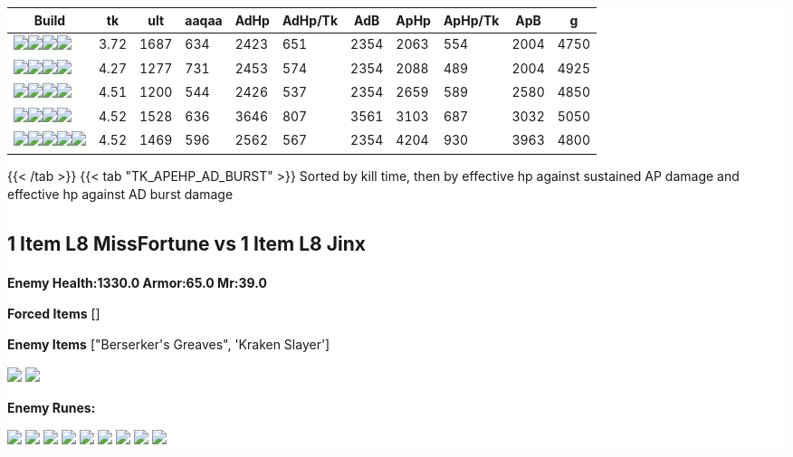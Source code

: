 



 Build |tk|ult|aaqaa|AdHp|AdHp/Tk|AdB|ApHp|ApHp/Tk|ApB|g
-|-|-|-|-|-|-|-|-|-|-
![](/item/6691.png)![](/item/2422.png)![](/item/1053.png)![](/item/1055.png)|3.72|1687|634|2423|651|2354|2063|554|2004|4750
![](/item/3153.png)![](/item/2422.png)![](/item/1055.png)![](/item/1037.png)|4.27|1277|731|2453|574|2354|2088|489|2004|4925
![](/item/3091.png)![](/item/2422.png)![](/item/1053.png)![](/item/1055.png)|4.51|1200|544|2426|537|2354|2659|589|2580|4850
![](/item/6673.png)![](/item/2422.png)![](/item/1055.png)![](/item/1038.png)|4.52|1528|636|3646|807|3561|3103|687|3032|5050
![](/item/3156.png)![](/item/2422.png)![](/item/1053.png)![](/item/1055.png)![](/item/1036.png)|4.52|1469|596|2562|567|2354|4204|930|3963|4800
{{< /tab >}}
{{< tab "TK_APEHP_AD_BURST" >}}
Sorted by kill time, then by effective hp against sustained AP damage and effective hp against AD burst damage
## 1 Item L8 MissFortune vs 1 Item L8 Jinx

**Enemy Health:1330.0 Armor:65.0 Mr:39.0**


**Forced Items** []








**Enemy Items** ["Berserker's Greaves", 'Kraken Slayer']





![](/item/3006.png)
![](/item/6672.png)



**Enemy Runes:**





![](/Styles/Precision/LethalTempo/LethalTempo.png)
![](/Styles/Precision/Triumph.png)
![](/Styles/Precision/LegendBloodline/LegendBloodline.png)
![](/Styles/Precision/CutDown/CutDown.png)
![](/Styles/Sorcery/AbsoluteFocus/AbsoluteFocus.png)
![](/Styles/Sorcery/GatheringStorm/GatheringStorm.png)
![](/StatMods/StatModsAttackSpeedIcon.png)
![](/StatMods/StatModsAdaptiveForceIcon.png)
![](/StatMods/StatModsArmorIcon.png)
